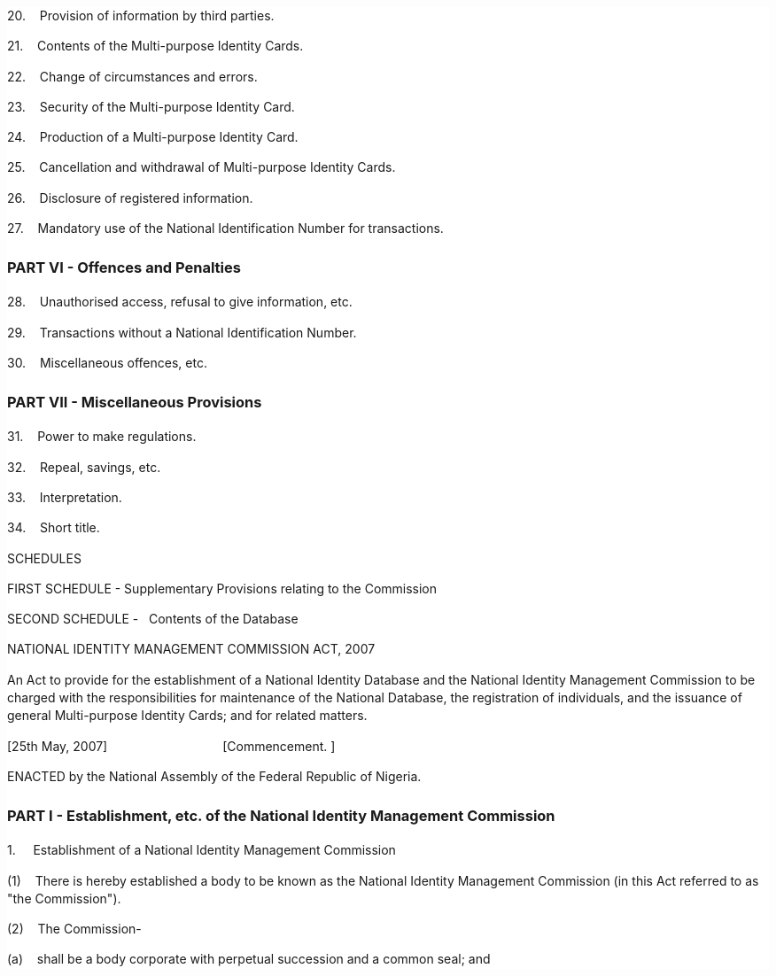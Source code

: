 20.    Provision of information by third parties.

21.    Contents of the Multi-purpose Identity Cards.

22.    Change of circumstances and errors.

23.    Security of the Multi-purpose Identity Card.

24.    Production of a Multi-purpose Identity Card.

25.    Cancellation and withdrawal of Multi-purpose Identity Cards.

26.    Disclosure of registered information.

27.    Mandatory use of the National Identification Number for transactions.

### PART VI - Offences and Penalties

28.    Unauthorised access, refusal to give information, etc.

29.    Transactions without a National Identification Number.

30.    Miscellaneous offences, etc.

### PART VII - Miscellaneous Provisions

31.    Power to make regulations.

32.    Repeal, savings, etc.

33.    Interpretation.

34.    Short title.

SCHEDULES

FIRST SCHEDULE - Supplementary Provisions relating to the Commission

SECOND SCHEDULE -   Contents of the Database

NATIONAL IDENTITY MANAGEMENT COMMISSION ACT, 2007

An Act to provide for the establishment of a National Identity Database and the National Identity Management Commission to be charged with the responsibilities for maintenance of the National Database, the registration of individuals, and the issuance of general Multi-purpose Identity Cards; and for related matters.

[25th May, 2007]                                 [Commencement. ]

ENACTED by the National Assembly of the Federal Republic of Nigeria.

### PART I - Establishment, etc. of the National Identity Management Commission

1.     Establishment of a National Identity Management Commission

(1)    There is hereby established a body to be known as the National Identity Management Commission (in this Act referred to as "the Commission").

(2)    The Commission-

(a)    shall be a body corporate with perpetual succession and a common seal; and
